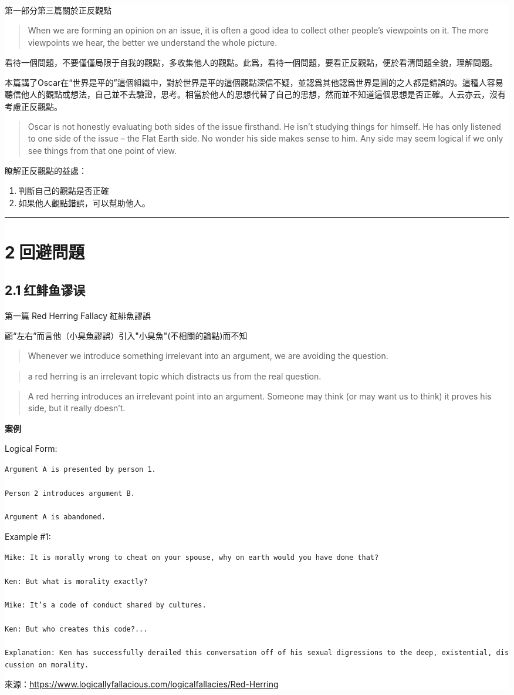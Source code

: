 第一部分第三篇關於正反觀點

>  When we are forming an opinion on an issue, it is often a good idea to collect other people’s viewpoints on it. The more viewpoints we hear,  the better we understand the whole picture. 

看待一個問題，不要僅僅局限于自我的觀點，多收集他人的觀點。此爲，看待一個問題，要看正反觀點，便於看清問題全貌，理解問題。

本篇講了Oscar在“世界是平的”這個組織中，對於世界是平的這個觀點深信不疑，並認爲其他認爲世界是圓的之人都是錯誤的。這種人容易聽信他人的觀點或想法，自己並不去驗證，思考。相當於他人的思想代替了自己的思想，然而並不知道這個思想是否正確。人云亦云，沒有考慮正反觀點。

> Oscar is not honestly evaluating both sides of the issue firsthand. He isn’t studying things for himself. He has only listened to one side of the issue – the Flat Earth side. No wonder his side makes sense to him. Any side may seem logical if we only see things from that one point of view.

瞭解正反觀點的益處：

1. 判斷自己的觀點是否正確
2. 如果他人觀點錯誤，可以幫助他人。

---

# 2 回避問題

## 2.1 红鲱鱼谬误

第一篇 Red Herring Fallacy 紅緋魚謬誤

顧“左右”而言他（小臭魚謬誤）引入"小臭魚"(不相關的論點)而不知

> Whenever we introduce something irrelevant into an argument, we are avoiding the question.

> a red herring is an irrelevant topic which distracts us from the real question.

> A red herring introduces an irrelevant point into an argument. Someone may think (or may want us to think) it proves his side, but it really doesn’t.

**案例**

Logical Form:

    Argument A is presented by person 1.

    Person 2 introduces argument B.

    Argument A is abandoned.

Example #1:

    Mike: It is morally wrong to cheat on your spouse, why on earth would you have done that?

    Ken: But what is morality exactly?

    Mike: It’s a code of conduct shared by cultures.

    Ken: But who creates this code?...

    Explanation: Ken has successfully derailed this conversation off of his sexual digressions to the deep, existential, discussion on morality.

來源：https://www.logicallyfallacious.com/logicalfallacies/Red-Herring
